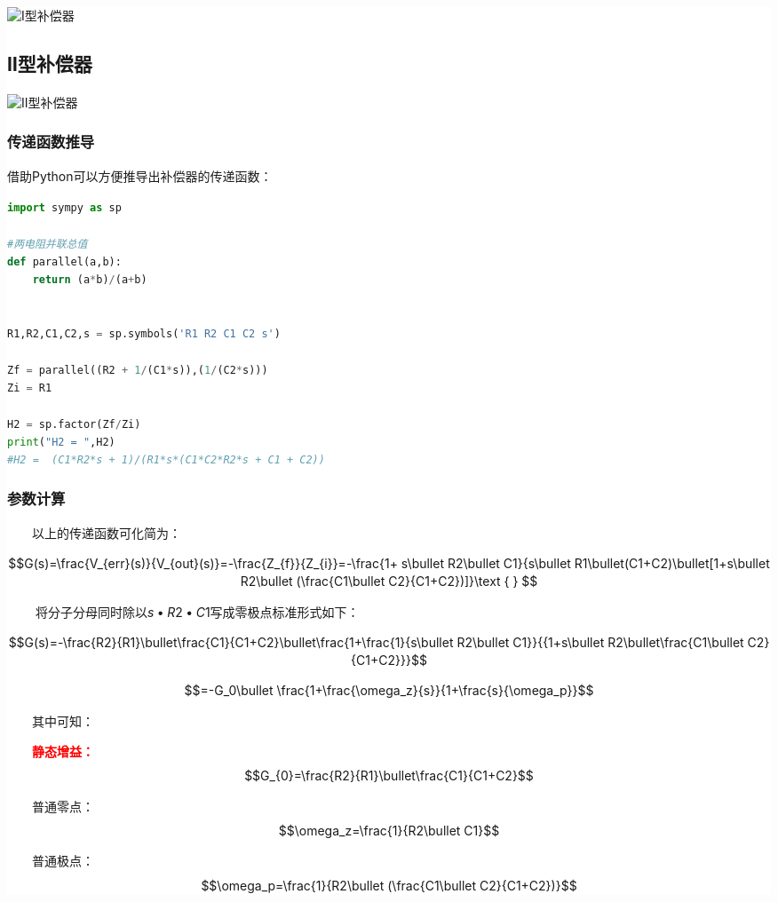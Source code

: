![Ⅰ型补偿器](/blog/blog_image/20220116160551.png 'Ⅰ型补偿器')



## Ⅱ型补偿器

![Ⅱ型补偿器](/blog/blog_image/20220116131306.png 'Ⅱ型补偿器')

### 传递函数推导
借助Python可以方便推导出补偿器的传递函数：

```Python
import sympy as sp

#两电阻并联总值
def parallel(a,b):
    return (a*b)/(a+b)


R1,R2,C1,C2,s = sp.symbols('R1 R2 C1 C2 s')
 
Zf = parallel((R2 + 1/(C1*s)),(1/(C2*s)))
Zi = R1

H2 = sp.factor(Zf/Zi)
print("H2 = ",H2)  
#H2 =  (C1*R2*s + 1)/(R1*s*(C1*C2*R2*s + C1 + C2))                    


```

### 参数计算

&#8194;&#8194;&#8194;&#8194;以上的传递函数可化简为：

$$G(s)=\frac{V_{err}(s)}{V_{out}(s)}=-\frac{Z_{f}}{Z_{i}}=-\frac{1+ s\bullet R2\bullet C1}{s\bullet R1\bullet(C1+C2)\bullet[1+s\bullet R2\bullet (\frac{C1\bullet C2}{C1+C2})]}\text { } $$

&#8194;&#8194;&#8194;&#8194; 将分子分母同时除以$s\bullet R2\bullet C1$写成零极点标准形式如下：

$$G(s)=-\frac{R2}{R1}\bullet\frac{C1}{C1+C2}\bullet\frac{1+\frac{1}{s\bullet R2\bullet C1}}{{1+s\bullet R2\bullet\frac{C1\bullet C2}{C1+C2}}}$$

$$=-G_0\bullet \frac{1+\frac{\omega_z}{s}}{1+\frac{s}{\omega_p}}$$

&#8194;&#8194;&#8194;&#8194;其中可知：



&#8194;&#8194;&#8194;&#8194;<font color=red>**静态增益：**</font>
$$G_{0}=\frac{R2}{R1}\bullet\frac{C1}{C1+C2}$$


&#8194;&#8194;&#8194;&#8194;普通零点：$$\omega_z=\frac{1}{R2\bullet C1}$$

&#8194;&#8194;&#8194;&#8194;普通极点：$$\omega_p=\frac{1}{R2\bullet (\frac{C1\bullet C2}{C1+C2})}$$
